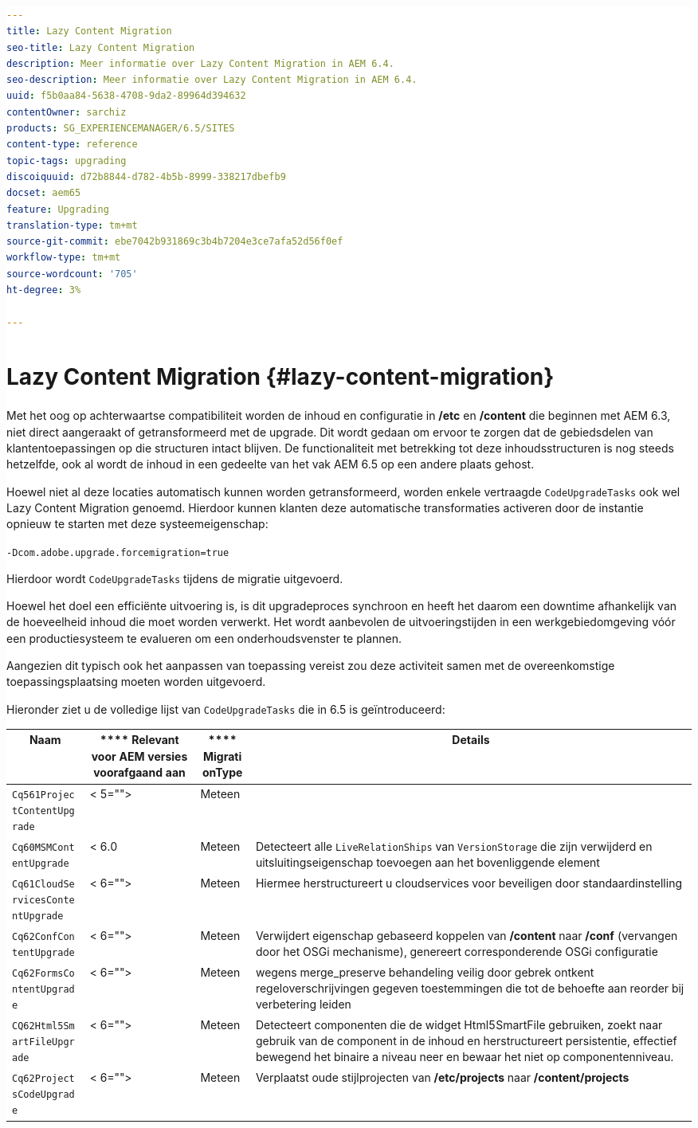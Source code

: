 ```yaml
---
title: Lazy Content Migration
seo-title: Lazy Content Migration
description: Meer informatie over Lazy Content Migration in AEM 6.4.
seo-description: Meer informatie over Lazy Content Migration in AEM 6.4.
uuid: f5b0aa84-5638-4708-9da2-89964d394632
contentOwner: sarchiz
products: SG_EXPERIENCEMANAGER/6.5/SITES
content-type: reference
topic-tags: upgrading
discoiquuid: d72b8844-d782-4b5b-8999-338217dbefb9
docset: aem65
feature: Upgrading
translation-type: tm+mt
source-git-commit: ebe7042b931869c3b4b7204e3ce7afa52d56f0ef
workflow-type: tm+mt
source-wordcount: '705'
ht-degree: 3%

---
```



# Lazy Content Migration {#lazy-content-migration}

Met het oog op achterwaartse compatibiliteit worden de inhoud en configuratie in **/etc** en **/content** die beginnen met AEM 6.3, niet direct aangeraakt of getransformeerd met de upgrade. Dit wordt gedaan om ervoor te zorgen dat de gebiedsdelen van klantentoepassingen op die structuren intact blijven. De functionaliteit met betrekking tot deze inhoudsstructuren is nog steeds hetzelfde, ook al wordt de inhoud in een gedeelte van het vak AEM 6.5 op een andere plaats gehost.

Hoewel niet al deze locaties automatisch kunnen worden getransformeerd, worden enkele vertraagde `CodeUpgradeTasks` ook wel Lazy Content Migration genoemd. Hierdoor kunnen klanten deze automatische transformaties activeren door de instantie opnieuw te starten met deze systeemeigenschap:

```shell
-Dcom.adobe.upgrade.forcemigration=true
```

Hierdoor wordt `CodeUpgradeTasks` tijdens de migratie uitgevoerd.

Hoewel het doel een efficiënte uitvoering is, is dit upgradeproces synchroon en heeft het daarom een downtime afhankelijk van de hoeveelheid inhoud die moet worden verwerkt. Het wordt aanbevolen de uitvoeringstijden in een werkgebiedomgeving vóór een productiesysteem te evalueren om een onderhoudsvenster te plannen.

Aangezien dit typisch ook het aanpassen van toepassing vereist zou deze activiteit samen met de overeenkomstige toepassingsplaatsing moeten worden uitgevoerd.

Hieronder ziet u de volledige lijst van `CodeUpgradeTasks` die in 6.5 is geïntroduceerd:

| **Naam** | **** **Relevant voor AEM versies voorafgaand aan** | **** **MigrationType** | **Details** |
|---|---|---|---|
| `Cq561ProjectContentUpgrade` | &lt; 5=&quot;&quot;> | Meteen |  |
| `Cq60MSMContentUpgrade` | &lt; 6.0 | Meteen | Detecteert alle `LiveRelationShips` van `VersionStorage` die zijn verwijderd en uitsluitingseigenschap toevoegen aan het bovenliggende element |
| `Cq61CloudServicesContentUpgrade` | &lt; 6=&quot;&quot;> | Meteen | Hiermee herstructureert u cloudservices voor beveiligen door standaardinstelling |
| `Cq62ConfContentUpgrade` | &lt; 6=&quot;&quot;> | Meteen | Verwijdert eigenschap gebaseerd koppelen van **/content** naar **/conf** (vervangen door het OSGi mechanisme), genereert corresponderende OSGi configuratie |
| `Cq62FormsContentUpgrade` | &lt; 6=&quot;&quot;> | Meteen | wegens merge_preserve behandeling veilig door gebrek ontkent regeloverschrijvingen gegeven toestemmingen die tot de behoefte aan reorder bij verbetering leiden |
| `CQ62Html5SmartFileUpgrade` | &lt; 6=&quot;&quot;> | Meteen | Detecteert componenten die de widget Html5SmartFile gebruiken, zoekt naar gebruik van de component in de inhoud en herstructureert persistentie, effectief bewegend het binaire a niveau neer en bewaar het niet op componentenniveau. |
| `Cq62ProjectsCodeUpgrade` | &lt; 6=&quot;&quot;> | Meteen | Verplaatst oude stijlprojecten van **/etc/projects** naar **/content/projects** |